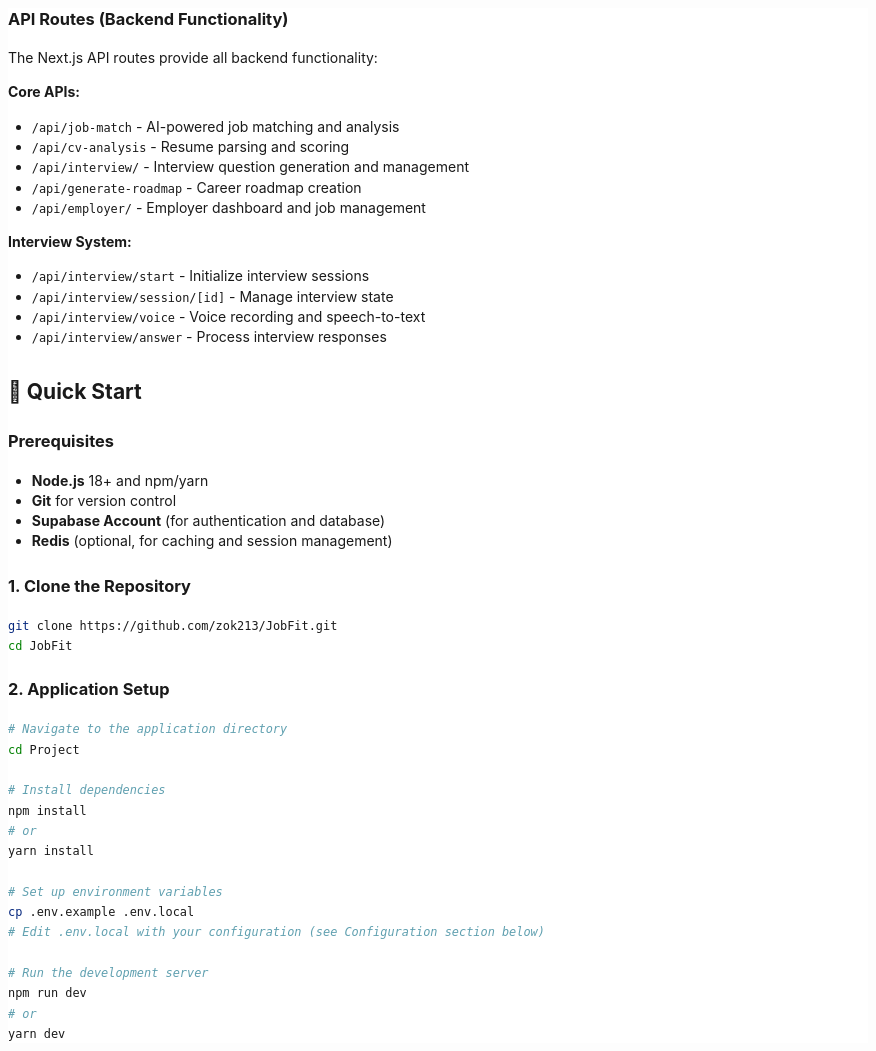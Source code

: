 ```
```

### API Routes (Backend Functionality)

The Next.js API routes provide all backend functionality:

**Core APIs:**

- `/api/job-match` - AI-powered job matching and analysis
- `/api/cv-analysis` - Resume parsing and scoring
- `/api/interview/` - Interview question generation and management
- `/api/generate-roadmap` - Career roadmap creation
- `/api/employer/` - Employer dashboard and job management

**Interview System:**

- `/api/interview/start` - Initialize interview sessions
- `/api/interview/session/[id]` - Manage interview state
- `/api/interview/voice` - Voice recording and speech-to-text
- `/api/interview/answer` - Process interview responses

## 🚀 Quick Start

### Prerequisites

- **Node.js** 18+ and npm/yarn
- **Git** for version control
- **Supabase Account** (for authentication and database)
- **Redis** (optional, for caching and session management)

### 1. Clone the Repository

```bash
git clone https://github.com/zok213/JobFit.git
cd JobFit
```

### 2. Application Setup

```bash
# Navigate to the application directory
cd Project

# Install dependencies
npm install
# or
yarn install

# Set up environment variables
cp .env.example .env.local
# Edit .env.local with your configuration (see Configuration section below)

# Run the development server
npm run dev
# or
yarn dev
```
